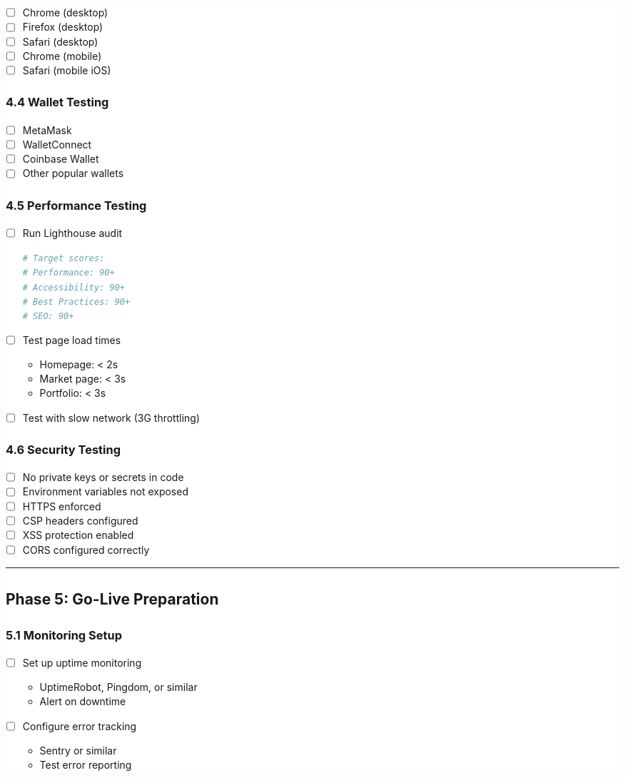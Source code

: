 - [ ] Chrome (desktop)
- [ ] Firefox (desktop)
- [ ] Safari (desktop)
- [ ] Chrome (mobile)
- [ ] Safari (mobile iOS)

### 4.4 Wallet Testing

- [ ] MetaMask
- [ ] WalletConnect
- [ ] Coinbase Wallet
- [ ] Other popular wallets

### 4.5 Performance Testing

- [ ] Run Lighthouse audit
  ```bash
  # Target scores:
  # Performance: 90+
  # Accessibility: 90+
  # Best Practices: 90+
  # SEO: 90+
  ```

- [ ] Test page load times
  - Homepage: < 2s
  - Market page: < 3s
  - Portfolio: < 3s

- [ ] Test with slow network (3G throttling)

### 4.6 Security Testing

- [ ] No private keys or secrets in code
- [ ] Environment variables not exposed
- [ ] HTTPS enforced
- [ ] CSP headers configured
- [ ] XSS protection enabled
- [ ] CORS configured correctly

---

## Phase 5: Go-Live Preparation

### 5.1 Monitoring Setup

- [ ] Set up uptime monitoring
  - UptimeRobot, Pingdom, or similar
  - Alert on downtime

- [ ] Configure error tracking
  - Sentry or similar
  - Test error reporting
